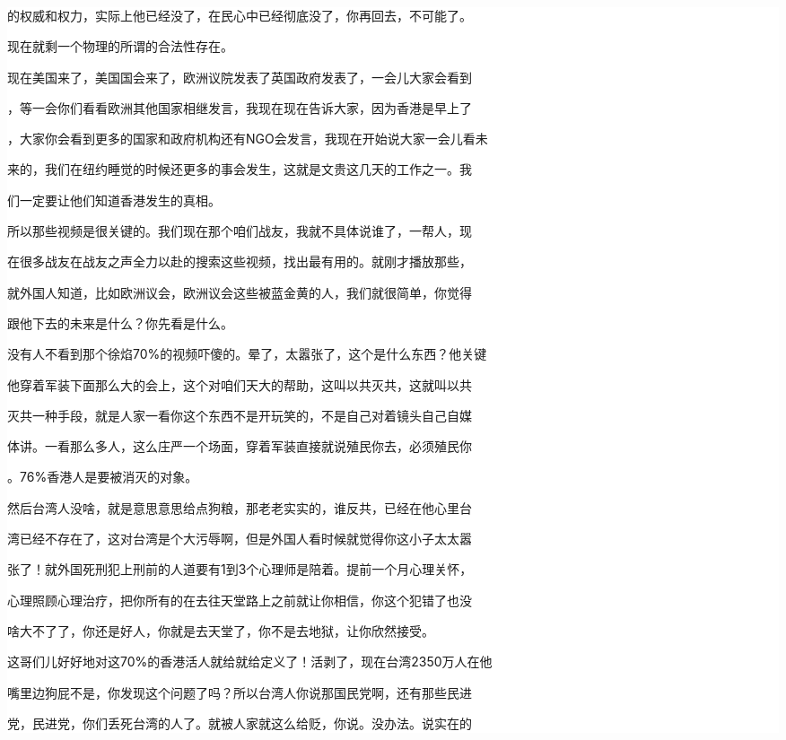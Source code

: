
的权威和权力，实际上他已经没了，在民心中已经彻底没了，你再回去，不可能了。


现在就剩一个物理的所谓的合法性存在。 


现在美国来了，美国国会来了，欧洲议院发表了英国政府发表了，一会儿大家会看到


，等一会你们看看欧洲其他国家相继发言，我现在现在告诉大家，因为香港是早上了


，大家你会看到更多的国家和政府机构还有NGO会发言，我现在开始说大家一会儿看未


来的，我们在纽约睡觉的时候还更多的事会发生，这就是文贵这几天的工作之一。我


们一定要让他们知道香港发生的真相。 


所以那些视频是很关键的。我们现在那个咱们战友，我就不具体说谁了，一帮人，现


在很多战友在战友之声全力以赴的搜索这些视频，找出最有用的。就刚才播放那些，


就外国人知道，比如欧洲议会，欧洲议会这些被蓝金黄的人，我们就很简单，你觉得


跟他下去的未来是什么？你先看是什么。 


没有人不看到那个徐焰70%的视频吓傻的。晕了，太嚣张了，这个是什么东西？他关键


他穿着军装下面那么大的会上，这个对咱们天大的帮助，这叫以共灭共，这就叫以共


灭共一种手段，就是人家一看你这个东西不是开玩笑的，不是自己对着镜头自己自媒


体讲。一看那么多人，这么庄严一个场面，穿着军装直接就说殖民你去，必须殖民你


。76%香港人是要被消灭的对象。 


然后台湾人没啥，就是意思意思给点狗粮，那老老实实的，谁反共，已经在他心里台


湾已经不存在了，这对台湾是个大污辱啊，但是外国人看时候就觉得你这小子太太嚣


张了！就外国死刑犯上刑前的人道要有1到3个心理师是陪着。提前一个月心理关怀，


心理照顾心理治疗，把你所有的在去往天堂路上之前就让你相信，你这个犯错了也没


啥大不了了，你还是好人，你就是去天堂了，你不是去地狱，让你欣然接受。 


这哥们儿好好地对这70%的香港活人就给就给定义了！活剥了，现在台湾2350万人在他


嘴里边狗屁不是，你发现这个问题了吗？所以台湾人你说那国民党啊，还有那些民进


党，民进党，你们丢死台湾的人了。就被人家就这么给贬，你说。没办法。说实在的


